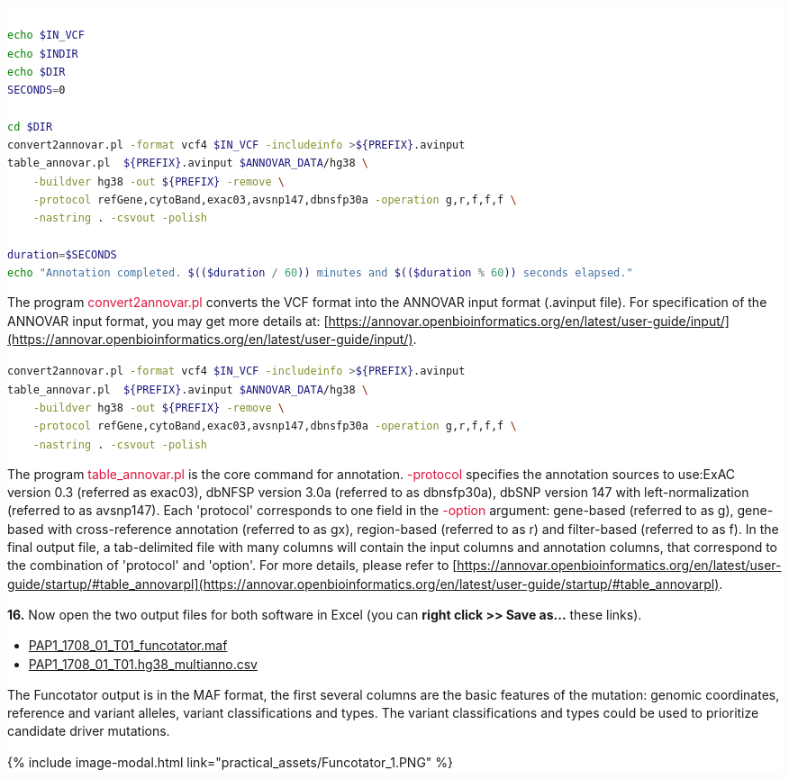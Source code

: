 ```bash

echo $IN_VCF
echo $INDIR
echo $DIR
SECONDS=0

cd $DIR
convert2annovar.pl -format vcf4 $IN_VCF -includeinfo >${PREFIX}.avinput
table_annovar.pl  ${PREFIX}.avinput $ANNOVAR_DATA/hg38 \
	-buildver hg38 -out ${PREFIX} -remove \
	-protocol refGene,cytoBand,exac03,avsnp147,dbnsfp30a -operation g,r,f,f,f \
	-nastring . -csvout -polish

duration=$SECONDS
echo "Annotation completed. $(($duration / 60)) minutes and $(($duration % 60)) seconds elapsed."
```

The program <span style="color:crimson">convert2annovar.pl</span> converts the VCF format into the ANNOVAR input format (.avinput file). For specification of the ANNOVAR input format, you may get more details at: [https://annovar.openbioinformatics.org/en/latest/user-guide/input/](https://annovar.openbioinformatics.org/en/latest/user-guide/input/).

```bash
convert2annovar.pl -format vcf4 $IN_VCF -includeinfo >${PREFIX}.avinput
table_annovar.pl  ${PREFIX}.avinput $ANNOVAR_DATA/hg38 \
	-buildver hg38 -out ${PREFIX} -remove \
	-protocol refGene,cytoBand,exac03,avsnp147,dbnsfp30a -operation g,r,f,f,f \
	-nastring . -csvout -polish
```

The program <span style="color:crimson">table_annovar.pl</span> is the core command for annotation. <span style="color:crimson">-protocol</span> specifies the annotation sources to use:ExAC version 0.3 (referred as exac03), dbNFSP version 3.0a (referred to as dbnsfp30a), dbSNP version 147 with left-normalization (referred to as avsnp147). Each 'protocol' corresponds to one field in the <span style="color:crimson">-option</span> argument: gene-based (referred to as g), gene-based with cross-reference annotation (referred to as gx), region-based (referred to as r) and filter-based (referred to as f). In the final output file, a tab-delimited file with many columns will contain the input columns and annotation columns, that correspond to the  combination of 'protocol' and 'option'. For more details, please refer to [https://annovar.openbioinformatics.org/en/latest/user-guide/startup/#table_annovarpl](https://annovar.openbioinformatics.org/en/latest/user-guide/startup/#table_annovarpl).

**16\.** Now open the two output files for both software in Excel (you can **right click >> Save as...** these links).

- [PAP1_1708_01_T01_funcotator.maf](https://github.com/NCI-ITEB/tumor_epidemiology_approaches_materials/raw/main/practical_materials/practical_4/PAP1_1708_01_T01_funcotator.maf)
- [PAP1_1708_01_T01.hg38_multianno.csv](https://github.com/NCI-ITEB/tumor_epidemiology_approaches_materials/raw/main/practical_materials/practical_4/PAP1_1708_01_T01.hg38_multianno.csv)

The Funcotator output is in the MAF format, the first several columns are the basic features of the mutation: genomic coordinates, reference and variant alleles, variant classifications and types. The variant classifications and types could be used to prioritize candidate driver mutations.

{% include image-modal.html link="practical_assets/Funcotator_1.PNG" %}
